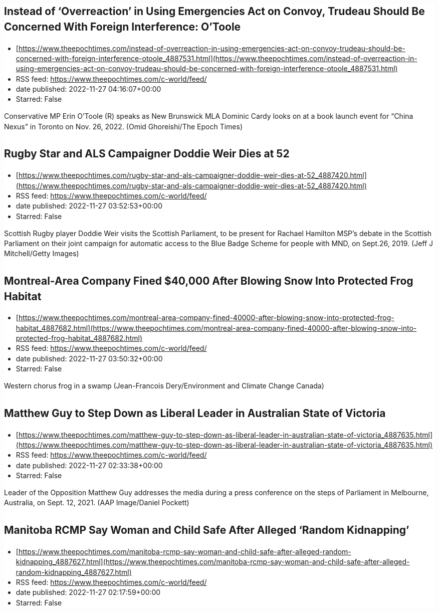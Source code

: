## Instead of ‘Overreaction’ in Using Emergencies Act on Convoy, Trudeau Should Be Concerned With Foreign Interference: O’Toole
 - [https://www.theepochtimes.com/instead-of-overreaction-in-using-emergencies-act-on-convoy-trudeau-should-be-concerned-with-foreign-interference-otoole_4887531.html](https://www.theepochtimes.com/instead-of-overreaction-in-using-emergencies-act-on-convoy-trudeau-should-be-concerned-with-foreign-interference-otoole_4887531.html)
 - RSS feed: https://www.theepochtimes.com/c-world/feed/
 - date published: 2022-11-27 04:16:07+00:00
 - Starred: False

Conservative MP Erin O’Toole (R) speaks as New Brunswick MLA Dominic Cardy looks on at a book launch event for “China Nexus” in Toronto on Nov. 26, 2022. (Omid Ghoreishi/The Epoch Times)

## Rugby Star and ALS Campaigner Doddie Weir Dies at 52
 - [https://www.theepochtimes.com/rugby-star-and-als-campaigner-doddie-weir-dies-at-52_4887420.html](https://www.theepochtimes.com/rugby-star-and-als-campaigner-doddie-weir-dies-at-52_4887420.html)
 - RSS feed: https://www.theepochtimes.com/c-world/feed/
 - date published: 2022-11-27 03:52:53+00:00
 - Starred: False

Scottish Rugby player Doddie Weir visits the Scottish Parliament, to be present for Rachael Hamilton MSP’s debate in the Scottish Parliament on their joint campaign for automatic access to the Blue Badge Scheme for people with MND, on Sept.26, 2019. (Jeff J Mitchell/Getty Images)

## Montreal-Area Company Fined $40,000 After Blowing Snow Into Protected Frog Habitat
 - [https://www.theepochtimes.com/montreal-area-company-fined-40000-after-blowing-snow-into-protected-frog-habitat_4887682.html](https://www.theepochtimes.com/montreal-area-company-fined-40000-after-blowing-snow-into-protected-frog-habitat_4887682.html)
 - RSS feed: https://www.theepochtimes.com/c-world/feed/
 - date published: 2022-11-27 03:50:32+00:00
 - Starred: False

Western chorus frog in a swamp (Jean-Francois Dery/Environment and Climate Change Canada)

## Matthew Guy to Step Down as Liberal Leader in Australian State of Victoria
 - [https://www.theepochtimes.com/matthew-guy-to-step-down-as-liberal-leader-in-australian-state-of-victoria_4887635.html](https://www.theepochtimes.com/matthew-guy-to-step-down-as-liberal-leader-in-australian-state-of-victoria_4887635.html)
 - RSS feed: https://www.theepochtimes.com/c-world/feed/
 - date published: 2022-11-27 02:33:38+00:00
 - Starred: False

Leader of the Opposition Matthew Guy addresses the media during a press conference on the steps of Parliament in Melbourne, Australia, on Sept. 12, 2021. (AAP Image/Daniel Pockett)

## Manitoba RCMP Say Woman and Child Safe After Alleged ‘Random Kidnapping’
 - [https://www.theepochtimes.com/manitoba-rcmp-say-woman-and-child-safe-after-alleged-random-kidnapping_4887627.html](https://www.theepochtimes.com/manitoba-rcmp-say-woman-and-child-safe-after-alleged-random-kidnapping_4887627.html)
 - RSS feed: https://www.theepochtimes.com/c-world/feed/
 - date published: 2022-11-27 02:17:59+00:00
 - Starred: False
